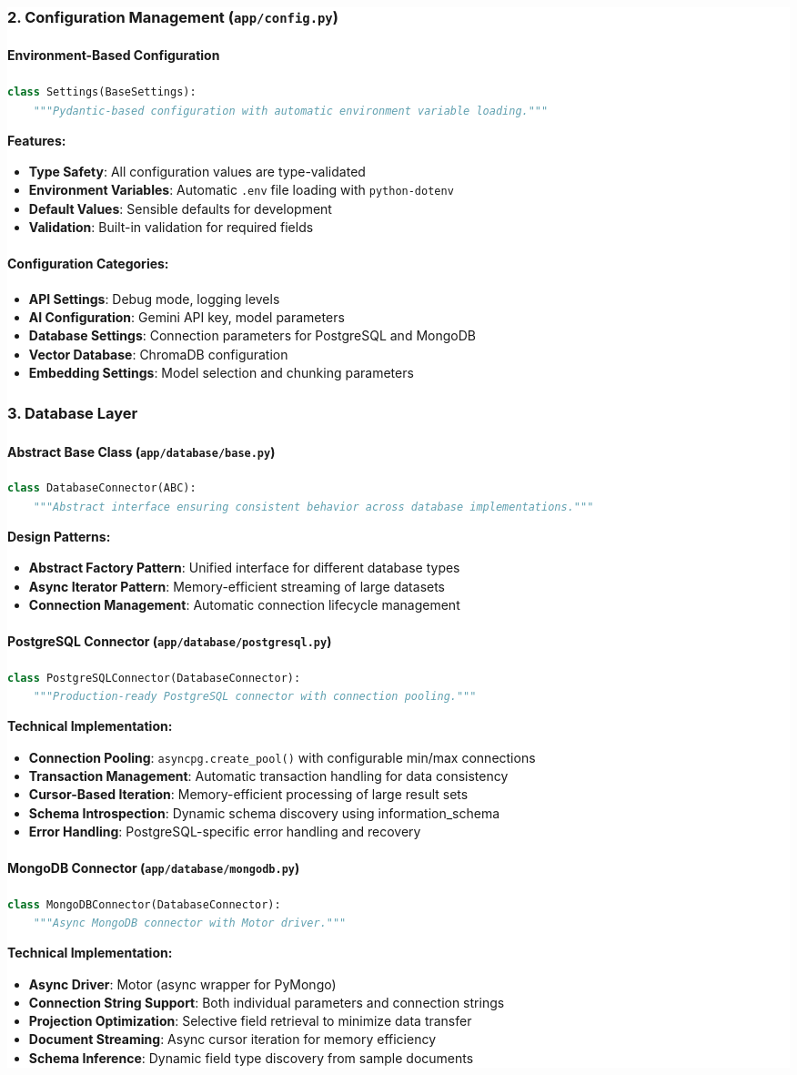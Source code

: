 ### 2. Configuration Management (`app/config.py`)

#### Environment-Based Configuration
```python
class Settings(BaseSettings):
    """Pydantic-based configuration with automatic environment variable loading."""
```

**Features:**
- **Type Safety**: All configuration values are type-validated
- **Environment Variables**: Automatic `.env` file loading with `python-dotenv`
- **Default Values**: Sensible defaults for development
- **Validation**: Built-in validation for required fields

#### Configuration Categories:
- **API Settings**: Debug mode, logging levels
- **AI Configuration**: Gemini API key, model parameters
- **Database Settings**: Connection parameters for PostgreSQL and MongoDB
- **Vector Database**: ChromaDB configuration
- **Embedding Settings**: Model selection and chunking parameters

### 3. Database Layer

#### Abstract Base Class (`app/database/base.py`)
```python
class DatabaseConnector(ABC):
    """Abstract interface ensuring consistent behavior across database implementations."""
```

**Design Patterns:**
- **Abstract Factory Pattern**: Unified interface for different database types
- **Async Iterator Pattern**: Memory-efficient streaming of large datasets
- **Connection Management**: Automatic connection lifecycle management

#### PostgreSQL Connector (`app/database/postgresql.py`)
```python
class PostgreSQLConnector(DatabaseConnector):
    """Production-ready PostgreSQL connector with connection pooling."""
```

**Technical Implementation:**
- **Connection Pooling**: `asyncpg.create_pool()` with configurable min/max connections
- **Transaction Management**: Automatic transaction handling for data consistency
- **Cursor-Based Iteration**: Memory-efficient processing of large result sets
- **Schema Introspection**: Dynamic schema discovery using information_schema
- **Error Handling**: PostgreSQL-specific error handling and recovery

#### MongoDB Connector (`app/database/mongodb.py`)
```python
class MongoDBConnector(DatabaseConnector):
    """Async MongoDB connector with Motor driver."""
```

**Technical Implementation:**
- **Async Driver**: Motor (async wrapper for PyMongo)
- **Connection String Support**: Both individual parameters and connection strings
- **Projection Optimization**: Selective field retrieval to minimize data transfer
- **Document Streaming**: Async cursor iteration for memory efficiency
- **Schema Inference**: Dynamic field type discovery from sample documents
